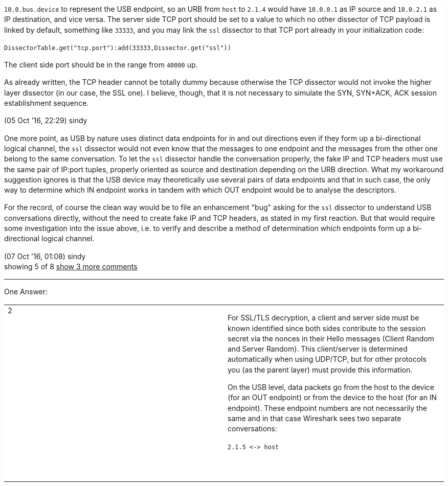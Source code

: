 <code>10.0.bus.device</code> to represent the USB endpoint, so an URB from <code>host</code> to <code>2.1.4</code> would have <code>10.0.0.1</code> as IP source and <code>10.0.2.1</code> as IP destination, and vice versa. The server side TCP port should be set to a value to which no other dissector of TCP payload is linked by default, something like <code>33333</code>, and you may link the <code>ssl</code> dissector to that TCP port already in your initialization code:</p><pre><code>DissectorTable.get(&quot;tcp.port&quot;):add(33333,Dissector.get(&quot;ssl&quot;))</code></pre><p>The client side port should be in the range from <code>40000</code> up.</p><p>As already written, the TCP header cannot be totally dummy because otherwise the TCP dissector would not invoke the higher layer dissector (in our case, the SSL one). I believe, though, that it is not necessary to simulate the SYN, SYN+ACK, ACK session establishment sequence.</p></div><div id="comment-56177-info" class="comment-info"><span class="comment-age">(05 Oct '16, 22:29)</span> <span class="comment-user userinfo">sindy</span></div></div><span id="56213"></span><div id="comment-56213" class="comment not_top_scorer"><div id="post-56213-score" class="comment-score"></div><div class="comment-text"><p>One more point, as USB by nature uses distinct data endpoints for in and out directions even if they form up a bi-directional logical channel, the <code>ssl</code> dissector would not even know that the messages to one endpoint and the messages from the other one belong to the same conversation. To let the <code>ssl</code> dissector handle the conversation properly, the fake IP and TCP headers must use the same pair of IP:port tuples, properly oriented as source and destination depending on the URB direction. What my workaround suggestion ignores is that the USB device may theoretically use several pairs of data endpoints and that in such case, the only way to determine which IN endpoint works in tandem with which OUT endpoint would be to analyse the descriptors.</p><p>For the record, of course the clean way would be to file an enhancement "bug" asking for the <code>ssl</code> dissector to understand USB conversations directly, without the need to create fake IP and TCP headers, as stated in my first reaction. But that would require some investigation into the issue above, i.e. to verify and describe a method of determination which endpoints form up a bi-directional logical channel.</p></div><div id="comment-56213-info" class="comment-info"><span class="comment-age">(07 Oct '16, 01:08)</span> <span class="comment-user userinfo">sindy</span></div></div></div><div id="comment-tools-56115" class="comment-tools"><span class="comments-showing"> showing 5 of 8 </span> <a href="#" class="show-all-comments-link">show 3 more comments</a></div><div class="clear"></div><div id="comment-56115-form-container" class="comment-form-container"></div><div class="clear"></div></div></td></tr></tbody></table>

------------------------------------------------------------------------

<div class="tabBar">

<span id="sort-top"></span>

<div class="headQuestions">

One Answer:

</div>

</div>

<span id="56230"></span>

<div id="answer-container-56230" class="answer accepted-answer">

<table style="width:100%;"><colgroup><col style="width: 50%" /><col style="width: 50%" /></colgroup><tbody><tr class="odd"><td style="width: 30px; vertical-align: top"><div class="vote-buttons"><span id="post-56230-upvote" class="ajax-command post-vote up" rel="nofollow" title="I like this post (click again to cancel)"> </span><div id="post-56230-score" class="post-score" title="current number of votes">2</div><span id="post-56230-downvote" class="ajax-command post-vote down" rel="nofollow" title="I dont like this post (click again to cancel)"> </span> <span class="accept-answer on" rel="nofollow" title="yobob has selected this answer as the correct answer"> </span></div></td><td><div class="item-right"><div class="answer-body"><p>For SSL/TLS decryption, a client and server side must be known identified since both sides contribute to the session secret via the nonces in their Hello messages (Client Random and Server Random). This client/server is determined automatically when using UDP/TCP, but for other protocols you (as the parent layer) must provide this information.</p><p>On the USB level, data packets go from the host to the device (for an OUT endpoint) or from the device to the host (for an IN endpoint). These endpoint numbers are not necessarily the same and in that case Wireshark sees two separate conversations:</p><pre><code>2.1.5 &lt;-&gt; host